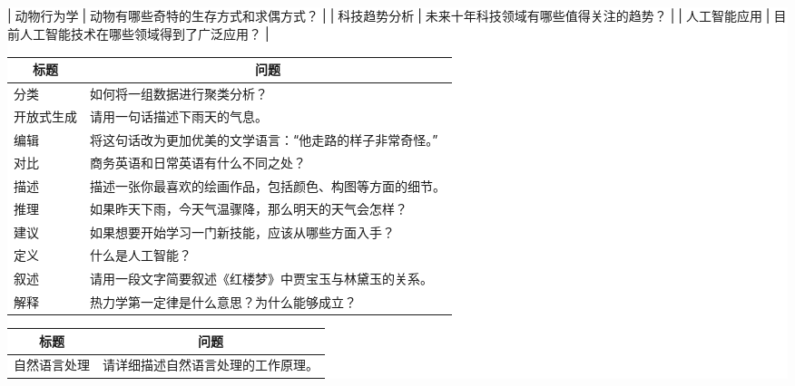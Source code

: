 | 动物行为学                       | 动物有哪些奇特的生存方式和求偶方式？                                                                                                                                                                                                                                                                                                                                                                                                                                                                                                                                                                                                                                                                                                                                                                                                                                                                                                                                                                                                                                                                                                                                                                                                                                                                                                                                                                                                                                                                                                                                                                                                                                                                                                                                                                                                                                                                    |
| 科技趋势分析                     | 未来十年科技领域有哪些值得关注的趋势？                                                                                                                                                                                                                                                                                                                                                                                                                                                                                                                                                                                                                                                                                                                                                                                                                                                                                                                                                                                                                                                                                                                                                                                                                                                                                                                                                                                                                                                                                                                                                                                                                                                                                                                                                                                                                                                                                                                                       |
| 人工智能应用                     | 目前人工智能技术在哪些领域得到了广泛应用？                                                                                                                                                                                                                                                                                                                                                                                                                                                                                                                                                                                                                                                                                                                                                                                                                                                                                                                                                                                                                                                                                                                                                                                                                                                                                                                                                                                                                                                                                                                                                                                                                                                                                                                                                                                                                                                                   |

| 标题 | 问题 |
| ---- | ---- |
| 分类 | 如何将一组数据进行聚类分析？ |
| 开放式生成 | 请用一句话描述下雨天的气息。 |
| 编辑 | 将这句话改为更加优美的文学语言：“他走路的样子非常奇怪。” |
| 对比 | 商务英语和日常英语有什么不同之处？ |
| 描述 | 描述一张你最喜欢的绘画作品，包括颜色、构图等方面的细节。 |
| 推理 | 如果昨天下雨，今天气温骤降，那么明天的天气会怎样？ |
| 建议 | 如果想要开始学习一门新技能，应该从哪些方面入手？ |
| 定义 | 什么是人工智能？ |
| 叙述 | 请用一段文字简要叙述《红楼梦》中贾宝玉与林黛玉的关系。 |
| 解释 | 热力学第一定律是什么意思？为什么能够成立？ |

|标题|问题|
|---|---|
|自然语言处理|请详细描述自然语言处理的工作原理。|